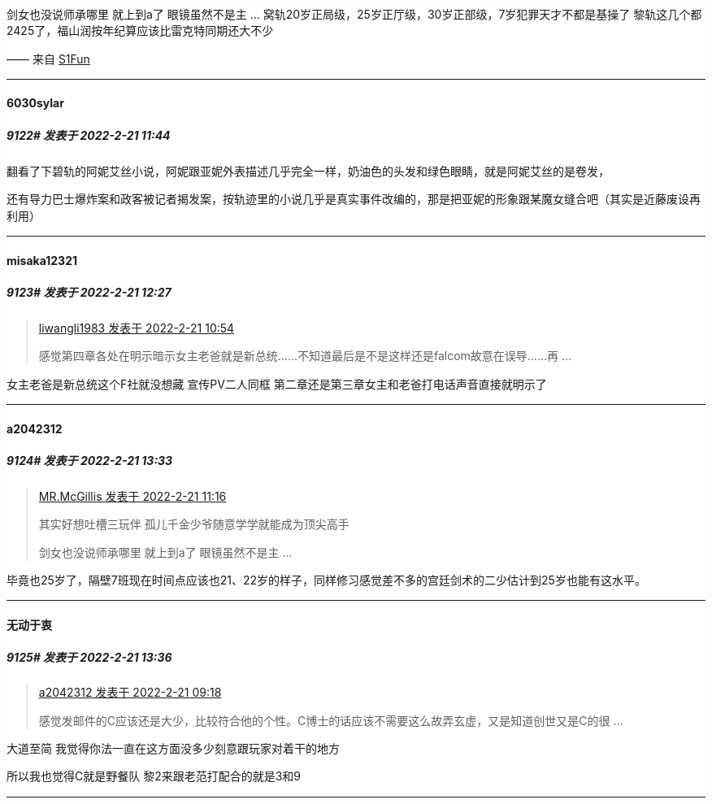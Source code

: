 剑女也没说师承哪里 就上到a了 眼镜虽然不是主 ...</blockquote>
窝轨20岁正局级，25岁正厅级，30岁正部级，7岁犯罪天才不都是基操了
黎轨这几个都2425了，福山润按年纪算应该比雷克特同期还大不少

—— 来自 [S1Fun](https://s1fun.koalcat.com)

*****

####  6030sylar  
##### 9122#       发表于 2022-2-21 11:44

翻看了下碧轨的阿妮艾丝小说，阿妮跟亚妮外表描述几乎完全一样，奶油色的头发和绿色眼睛，就是阿妮艾丝的是卷发，

还有导力巴士爆炸案和政客被记者揭发案，按轨迹里的小说几乎是真实事件改编的，那是把亚妮的形象跟某魔女缝合吧（其实是近藤废设再利用）



*****

####  misaka12321  
##### 9123#       发表于 2022-2-21 12:27

<blockquote><a href="httphttps://bbs.saraba1st.com/2b/forum.php?mod=redirect&amp;goto=findpost&amp;pid=54774793&amp;ptid=1977906" target="_blank">liwangli1983 发表于 2022-2-21 10:54</a>

感觉第四章各处在明示暗示女主老爸就是新总统……不知道最后是不是这样还是falcom故意在误导……再 ...</blockquote>
女主老爸是新总统这个F社就没想藏 宣传PV二人同框 第二章还是第三章女主和老爸打电话声音直接就明示了



*****

####  a2042312  
##### 9124#       发表于 2022-2-21 13:33

<blockquote><a href="httphttps://bbs.saraba1st.com/2b/forum.php?mod=redirect&amp;goto=findpost&amp;pid=54775148&amp;ptid=1977906" target="_blank">MR.McGillis 发表于 2022-2-21 11:16</a>

其实好想吐槽三玩伴 孤儿千金少爷随意学学就能成为顶尖高手

剑女也没说师承哪里 就上到a了 眼镜虽然不是主 ...</blockquote>
毕竟也25岁了，隔壁7班现在时间点应该也21、22岁的样子，同样修习感觉差不多的宫廷剑术的二少估计到25岁也能有这水平。

*****

####  无动于衷  
##### 9125#       发表于 2022-2-21 13:36

<blockquote><a href="httphttps://bbs.saraba1st.com/2b/forum.php?mod=redirect&amp;goto=findpost&amp;pid=54773435&amp;ptid=1977906" target="_blank">a2042312 发表于 2022-2-21 09:18</a>

感觉发邮件的C应该还是大少，比较符合他的个性。C博士的话应该不需要这么故弄玄虚，又是知道创世又是C的很 ...</blockquote>
大道至简 我觉得你法一直在这方面没多少刻意跟玩家对着干的地方 

所以我也觉得C就是野餐队 黎2来跟老范打配合的就是3和9



*****
